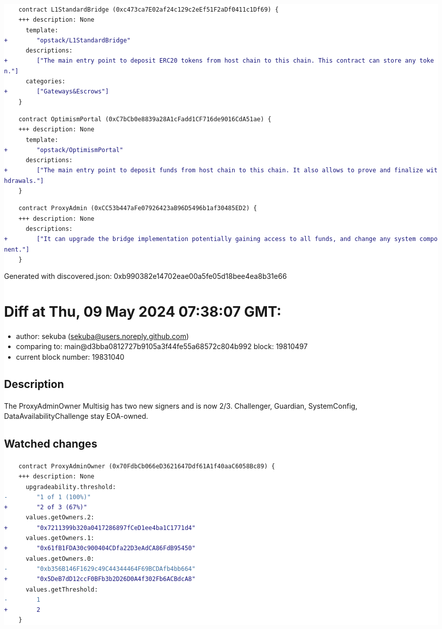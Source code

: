 ```diff
    contract L1StandardBridge (0xc473ca7E02af24c129c2eEf51F2aDf0411c1Df69) {
    +++ description: None
      template:
+        "opstack/L1StandardBridge"
      descriptions:
+        ["The main entry point to deposit ERC20 tokens from host chain to this chain. This contract can store any token."]
      categories:
+        ["Gateways&Escrows"]
    }
```

```diff
    contract OptimismPortal (0xC7bCb0e8839a28A1cFadd1CF716de9016CdA51ae) {
    +++ description: None
      template:
+        "opstack/OptimismPortal"
      descriptions:
+        ["The main entry point to deposit funds from host chain to this chain. It also allows to prove and finalize withdrawals."]
    }
```

```diff
    contract ProxyAdmin (0xCC53b447aFe07926423aB96D5496b1af30485ED2) {
    +++ description: None
      descriptions:
+        ["It can upgrade the bridge implementation potentially gaining access to all funds, and change any system component."]
    }
```

Generated with discovered.json: 0xb990382e14702eae00a5fe05d18bee4ea8b31e66

# Diff at Thu, 09 May 2024 07:38:07 GMT:

- author: sekuba (<sekuba@users.noreply.github.com>)
- comparing to: main@d3bba0812727b9105a3f44fe55a68572c804b992 block: 19810497
- current block number: 19831040

## Description

The ProxyAdminOwner Multisig has two new signers and is now 2/3. Challenger, Guardian, SystemConfig, DataAvailabilityChallenge stay EOA-owned.

## Watched changes

```diff
    contract ProxyAdminOwner (0x70FdbCb066eD3621647Ddf61A1f40aaC6058Bc89) {
    +++ description: None
      upgradeability.threshold:
-        "1 of 1 (100%)"
+        "2 of 3 (67%)"
      values.getOwners.2:
+        "0x7211399b320a0417286897fCeD1ee4ba1C1771d4"
      values.getOwners.1:
+        "0x61fB1FDA30c900404CDfa22D3eAdCA86FdB95450"
      values.getOwners.0:
-        "0xb356B146F1629c49C44344464F69BCDAfb4bb664"
+        "0x5DeB7dD12ccF0BFb3b2D26D0A4f302Fb6ACBdcA8"
      values.getThreshold:
-        1
+        2
    }
```
